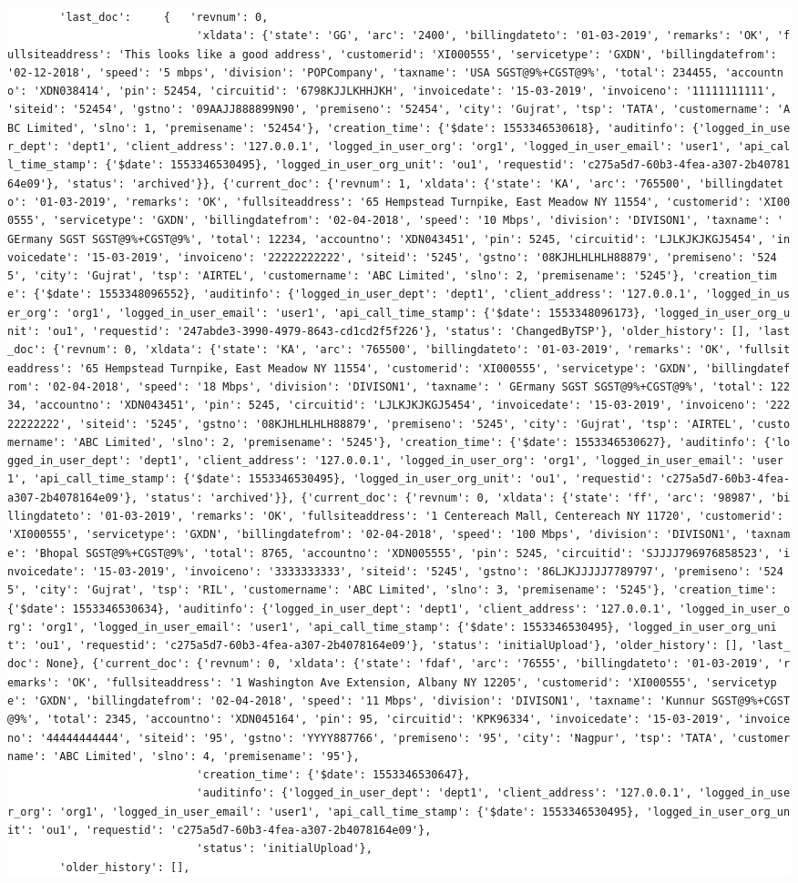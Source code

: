 			'last_doc': 	{	'revnum': 0,
								 'xldata': {'state': 'GG', 'arc': '2400', 'billingdateto': '01-03-2019', 'remarks': 'OK', 'fullsiteaddress': 'This looks like a good address', 'customerid': 'XI000555', 'servicetype': 'GXDN', 'billingdatefrom': '02-12-2018', 'speed': '5 mbps', 'division': 'POPCompany', 'taxname': 'USA SGST@9%+CGST@9%', 'total': 234455, 'accountno': 'XDN038414', 'pin': 52454, 'circuitid': '6798KJJLKHHJKH', 'invoicedate': '15-03-2019', 'invoiceno': '11111111111', 'siteid': '52454', 'gstno': '09AAJJ888899N90', 'premiseno': '52454', 'city': 'Gujrat', 'tsp': 'TATA', 'customername': 'ABC Limited', 'slno': 1, 'premisename': '52454'}, 'creation_time': {'$date': 1553346530618}, 'auditinfo': {'logged_in_user_dept': 'dept1', 'client_address': '127.0.0.1', 'logged_in_user_org': 'org1', 'logged_in_user_email': 'user1', 'api_call_time_stamp': {'$date': 1553346530495}, 'logged_in_user_org_unit': 'ou1', 'requestid': 'c275a5d7-60b3-4fea-a307-2b4078164e09'}, 'status': 'archived'}}, {'current_doc': {'revnum': 1, 'xldata': {'state': 'KA', 'arc': '765500', 'billingdateto': '01-03-2019', 'remarks': 'OK', 'fullsiteaddress': '65 Hempstead Turnpike, East Meadow NY 11554', 'customerid': 'XI000555', 'servicetype': 'GXDN', 'billingdatefrom': '02-04-2018', 'speed': '10 Mbps', 'division': 'DIVISON1', 'taxname': ' GErmany SGST SGST@9%+CGST@9%', 'total': 12234, 'accountno': 'XDN043451', 'pin': 5245, 'circuitid': 'LJLKJKJKGJ5454', 'invoicedate': '15-03-2019', 'invoiceno': '22222222222', 'siteid': '5245', 'gstno': '08KJHLHLHLH88879', 'premiseno': '5245', 'city': 'Gujrat', 'tsp': 'AIRTEL', 'customername': 'ABC Limited', 'slno': 2, 'premisename': '5245'}, 'creation_time': {'$date': 1553348096552}, 'auditinfo': {'logged_in_user_dept': 'dept1', 'client_address': '127.0.0.1', 'logged_in_user_org': 'org1', 'logged_in_user_email': 'user1', 'api_call_time_stamp': {'$date': 1553348096173}, 'logged_in_user_org_unit': 'ou1', 'requestid': '247abde3-3990-4979-8643-cd1cd2f5f226'}, 'status': 'ChangedByTSP'}, 'older_history': [], 'last_doc': {'revnum': 0, 'xldata': {'state': 'KA', 'arc': '765500', 'billingdateto': '01-03-2019', 'remarks': 'OK', 'fullsiteaddress': '65 Hempstead Turnpike, East Meadow NY 11554', 'customerid': 'XI000555', 'servicetype': 'GXDN', 'billingdatefrom': '02-04-2018', 'speed': '18 Mbps', 'division': 'DIVISON1', 'taxname': ' GErmany SGST SGST@9%+CGST@9%', 'total': 12234, 'accountno': 'XDN043451', 'pin': 5245, 'circuitid': 'LJLKJKJKGJ5454', 'invoicedate': '15-03-2019', 'invoiceno': '22222222222', 'siteid': '5245', 'gstno': '08KJHLHLHLH88879', 'premiseno': '5245', 'city': 'Gujrat', 'tsp': 'AIRTEL', 'customername': 'ABC Limited', 'slno': 2, 'premisename': '5245'}, 'creation_time': {'$date': 1553346530627}, 'auditinfo': {'logged_in_user_dept': 'dept1', 'client_address': '127.0.0.1', 'logged_in_user_org': 'org1', 'logged_in_user_email': 'user1', 'api_call_time_stamp': {'$date': 1553346530495}, 'logged_in_user_org_unit': 'ou1', 'requestid': 'c275a5d7-60b3-4fea-a307-2b4078164e09'}, 'status': 'archived'}}, {'current_doc': {'revnum': 0, 'xldata': {'state': 'ff', 'arc': '98987', 'billingdateto': '01-03-2019', 'remarks': 'OK', 'fullsiteaddress': '1 Centereach Mall, Centereach NY 11720', 'customerid': 'XI000555', 'servicetype': 'GXDN', 'billingdatefrom': '02-04-2018', 'speed': '100 Mbps', 'division': 'DIVISON1', 'taxname': 'Bhopal SGST@9%+CGST@9%', 'total': 8765, 'accountno': 'XDN005555', 'pin': 5245, 'circuitid': 'SJJJJ796976858523', 'invoicedate': '15-03-2019', 'invoiceno': '3333333333', 'siteid': '5245', 'gstno': '86LJKJJJJJ7789797', 'premiseno': '5245', 'city': 'Gujrat', 'tsp': 'RIL', 'customername': 'ABC Limited', 'slno': 3, 'premisename': '5245'}, 'creation_time': {'$date': 1553346530634}, 'auditinfo': {'logged_in_user_dept': 'dept1', 'client_address': '127.0.0.1', 'logged_in_user_org': 'org1', 'logged_in_user_email': 'user1', 'api_call_time_stamp': {'$date': 1553346530495}, 'logged_in_user_org_unit': 'ou1', 'requestid': 'c275a5d7-60b3-4fea-a307-2b4078164e09'}, 'status': 'initialUpload'}, 'older_history': [], 'last_doc': None}, {'current_doc': {'revnum': 0, 'xldata': {'state': 'fdaf', 'arc': '76555', 'billingdateto': '01-03-2019', 'remarks': 'OK', 'fullsiteaddress': '1 Washington Ave Extension, Albany NY 12205', 'customerid': 'XI000555', 'servicetype': 'GXDN', 'billingdatefrom': '02-04-2018', 'speed': '11 Mbps', 'division': 'DIVISON1', 'taxname': 'Kunnur SGST@9%+CGST@9%', 'total': 2345, 'accountno': 'XDN045164', 'pin': 95, 'circuitid': 'KPK96334', 'invoicedate': '15-03-2019', 'invoiceno': '44444444444', 'siteid': '95', 'gstno': 'YYYY887766', 'premiseno': '95', 'city': 'Nagpur', 'tsp': 'TATA', 'customername': 'ABC Limited', 'slno': 4, 'premisename': '95'}, 
								 'creation_time': {'$date': 1553346530647}, 
								 'auditinfo': {'logged_in_user_dept': 'dept1', 'client_address': '127.0.0.1', 'logged_in_user_org': 'org1', 'logged_in_user_email': 'user1', 'api_call_time_stamp': {'$date': 1553346530495}, 'logged_in_user_org_unit': 'ou1', 'requestid': 'c275a5d7-60b3-4fea-a307-2b4078164e09'}, 
								 'status': 'initialUpload'}, 
			'older_history': [],
			